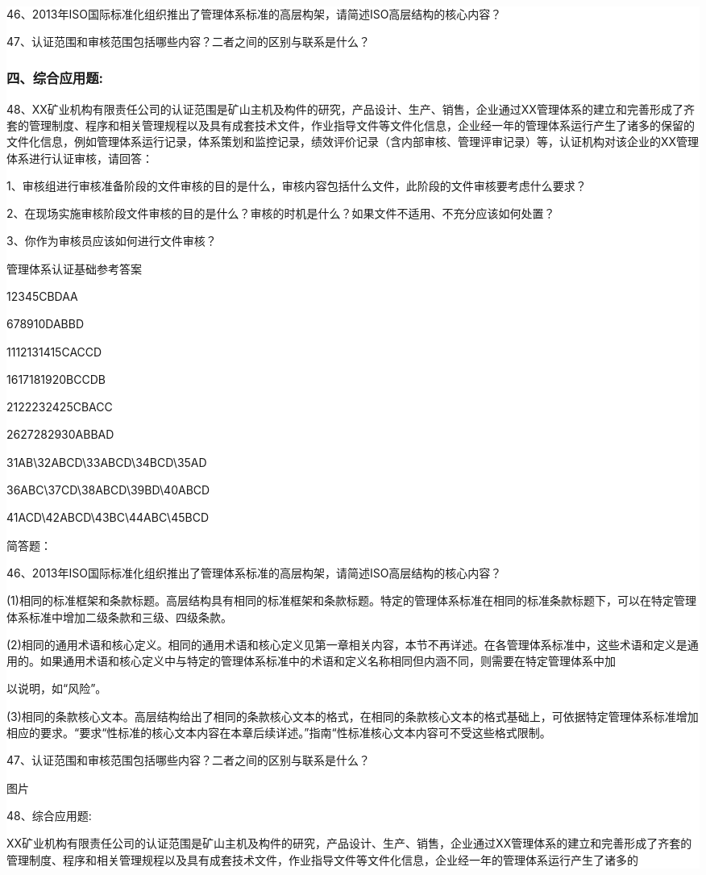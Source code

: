46、2013年ISO国际标准化组织推出了管理体系标准的高层构架，请简述ISO高层结构的核心内容？

47、认证范围和审核范围包括哪些内容？二者之间的区别与联系是什么？

 

### 四、综合应用题:

48、XX矿业机构有限责任公司的认证范围是矿山主机及构件的研究，产品设计、生产、销售，企业通过XX管理体系的建立和完善形成了齐套的管理制度、程序和相关管理规程以及具有成套技术文件，作业指导文件等文件化信息，企业经一年的管理体系运行产生了诸多的保留的文件化信息，例如管理体系运行记录，体系策划和监控记录，绩效评价记录（含内部审核、管理评审记录）等，认证机构对该企业的XX管理体系进行认证审核，请回答：

1、审核组进行审核准备阶段的文件审核的目的是什么，审核内容包括什么文件，此阶段的文件审核要考虑什么要求？

2、在现场实施审核阶段文件审核的目的是什么？审核的时机是什么？如果文件不适用、不充分应该如何处置？

3、你作为审核员应该如何进行文件审核？


管理体系认证基础参考答案

12345CBDAA

678910DABBD

1112131415CACCD

1617181920BCCDB

2122232425CBACC

2627282930ABBAD

31AB\32ABCD\33ABCD\34BCD\35AD

36ABC\37CD\38ABCD\39BD\40ABCD

41ACD\42ABCD\43BC\44ABC\45BCD



简答题：

46、2013年ISO国际标准化组织推出了管理体系标准的高层构架，请简述ISO高层结构的核心内容？

(1)相同的标准框架和条款标题。高层结构具有相同的标准框架和条款标题。特定的管理体系标准在相同的标准条款标题下，可以在特定管理体系标准中增加二级条款和三级、四级条款。

(2)相同的通用术语和核心定义。相同的通用术语和核心定义见第一章相关内容，本节不再详述。在各管理体系标准中，这些术语和定义是通用的。如果通用术语和核心定义中与特定的管理体系标准中的术语和定义名称相同但内涵不同，则需要在特定管理体系中加

以说明，如“风险”。

(3)相同的条款核心文本。高层结构给出了相同的条款核心文本的格式，在相同的条款核心文本的格式基础上，可依据特定管理体系标准增加相应的要求。“要求“性标准的核心文本内容在本章后续详述。”指南“性标准核心文本内容可不受这些格式限制。

47、认证范围和审核范围包括哪些内容？二者之间的区别与联系是什么？

       

图片

                   

48、综合应用题:

XX矿业机构有限责任公司的认证范围是矿山主机及构件的研究，产品设计、生产、销售，企业通过XX管理体系的建立和完善形成了齐套的管理制度、程序和相关管理规程以及具有成套技术文件，作业指导文件等文件化信息，企业经一年的管理体系运行产生了诸多的
